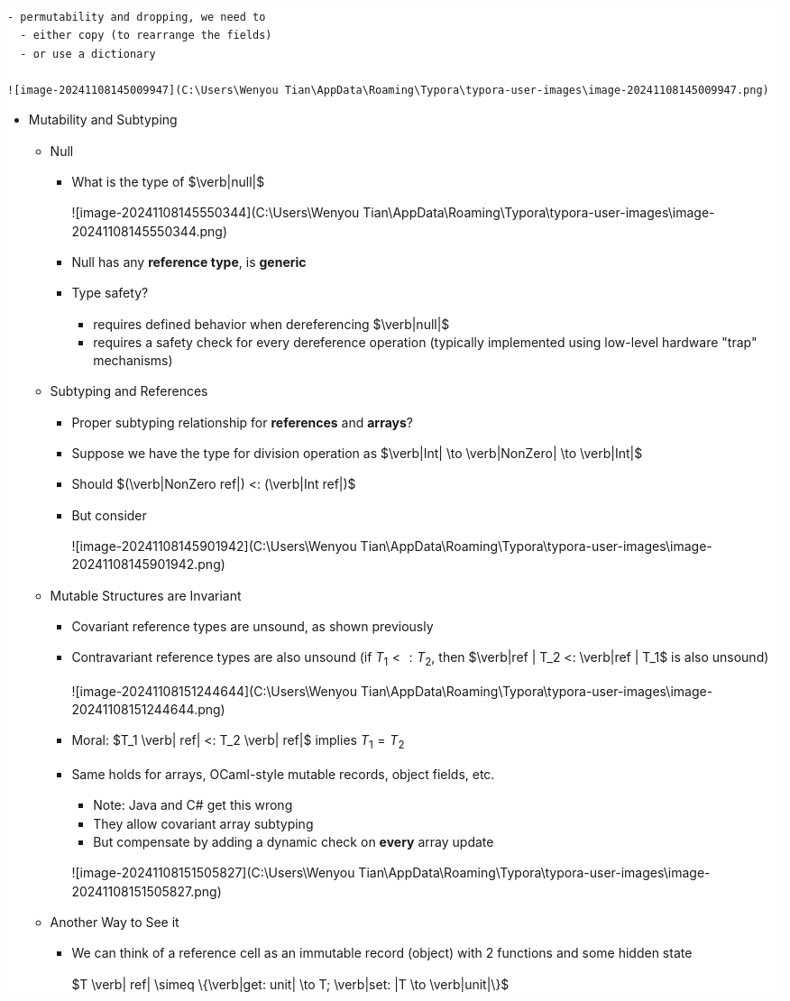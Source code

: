     - permutability and dropping, we need to
      - either copy (to rearrange the fields)
      - or use a dictionary

    ![image-20241108145009947](C:\Users\Wenyou Tian\AppData\Roaming\Typora\typora-user-images\image-20241108145009947.png)

- Mutability and Subtyping

  - Null

    - What is the type of $\verb|null|$

      ![image-20241108145550344](C:\Users\Wenyou Tian\AppData\Roaming\Typora\typora-user-images\image-20241108145550344.png)

    - Null has any **reference type**, is **generic**

    - Type safety?

      - requires defined behavior when dereferencing $\verb|null|$
      - requires a safety check for every dereference operation (typically implemented using low-level hardware "trap" mechanisms)

  - Subtyping and References

    - Proper subtyping relationship for **references** and **arrays**?

    - Suppose we have the type for division operation as $\verb|Int| \to \verb|NonZero| \to \verb|Int|$

    - Should $(\verb|NonZero ref|) <: (\verb|Int ref|)$

    - But consider

      ![image-20241108145901942](C:\Users\Wenyou Tian\AppData\Roaming\Typora\typora-user-images\image-20241108145901942.png)

  - Mutable Structures are Invariant

    - Covariant reference types are unsound, as shown previously

    - Contravariant reference types are also unsound (if $T_1 <: T_2$, then $\verb|ref | T_2 <: \verb|ref | T_1$ is also unsound)

      ![image-20241108151244644](C:\Users\Wenyou Tian\AppData\Roaming\Typora\typora-user-images\image-20241108151244644.png)

    - Moral: $T_1 \verb| ref| <: T_2 \verb| ref|$ implies $T_1 = T_2$

    - Same holds for arrays, OCaml-style mutable records, object fields, etc.

      - Note: Java and C# get this wrong
      - They allow covariant array subtyping
      - But compensate by adding a dynamic check on **every** array update

      ![image-20241108151505827](C:\Users\Wenyou Tian\AppData\Roaming\Typora\typora-user-images\image-20241108151505827.png)

  - Another Way to See it

    - We can think of a reference cell as an immutable record (object) with 2 functions and some hidden state

      $T \verb| ref| \simeq \{\verb|get: unit| \to T; \verb|set: |T \to \verb|unit|\}$
